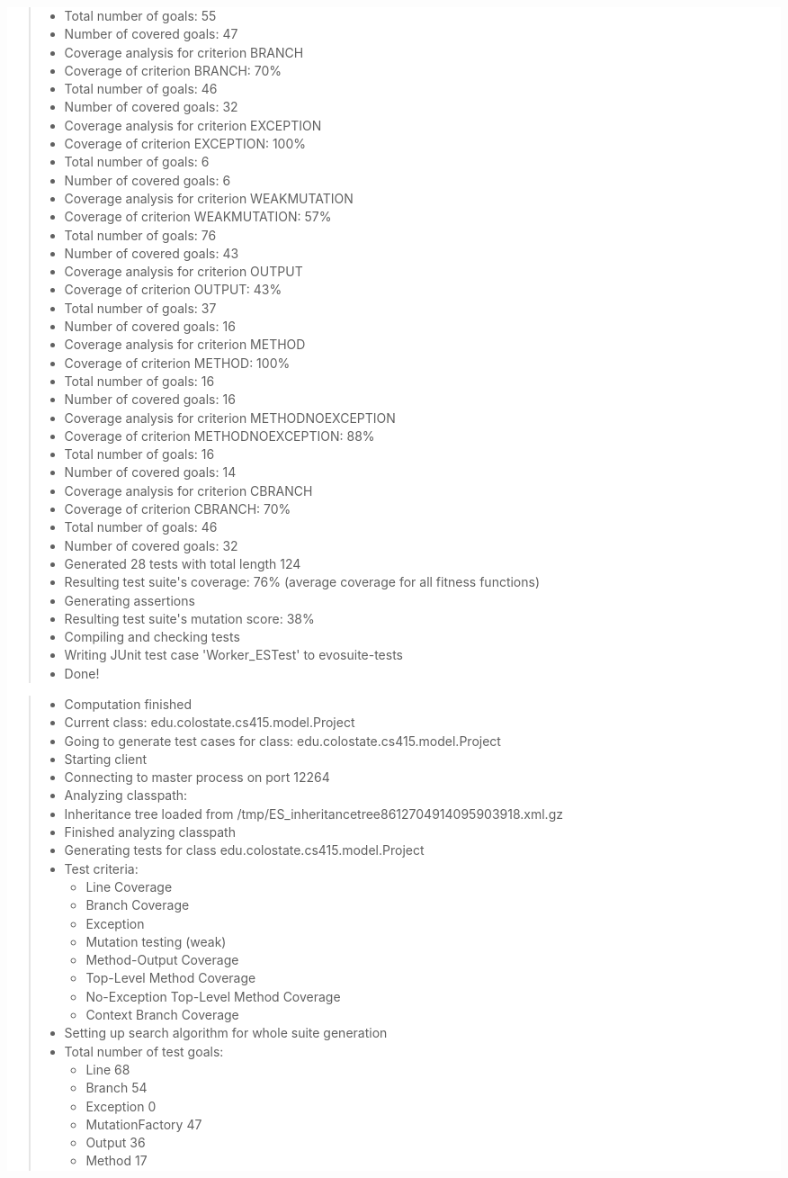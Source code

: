 > * Total number of goals: 55
> * Number of covered goals: 47
> * Coverage analysis for criterion BRANCH
> * Coverage of criterion BRANCH: 70%
> * Total number of goals: 46
> * Number of covered goals: 32
> * Coverage analysis for criterion EXCEPTION
> * Coverage of criterion EXCEPTION: 100%
> * Total number of goals: 6
> * Number of covered goals: 6
> * Coverage analysis for criterion WEAKMUTATION
> * Coverage of criterion WEAKMUTATION: 57%
> * Total number of goals: 76
> * Number of covered goals: 43
> * Coverage analysis for criterion OUTPUT
> * Coverage of criterion OUTPUT: 43%
> * Total number of goals: 37
> * Number of covered goals: 16
> * Coverage analysis for criterion METHOD
> * Coverage of criterion METHOD: 100%
> * Total number of goals: 16
> * Number of covered goals: 16
> * Coverage analysis for criterion METHODNOEXCEPTION
> * Coverage of criterion METHODNOEXCEPTION: 88%
> * Total number of goals: 16
> * Number of covered goals: 14
> * Coverage analysis for criterion CBRANCH
> * Coverage of criterion CBRANCH: 70%
> * Total number of goals: 46
> * Number of covered goals: 32
> * Generated 28 tests with total length 124
> * Resulting test suite's coverage: 76% (average coverage for all fitness functions)
> * Generating assertions
> * Resulting test suite's mutation score: 38%
> * Compiling and checking tests
> * Writing JUnit test case 'Worker_ESTest' to evosuite-tests
> * Done!

> * Computation finished
> * Current class: edu.colostate.cs415.model.Project
> * Going to generate test cases for class: edu.colostate.cs415.model.Project
> * Starting client
> * Connecting to master process on port 12264
> * Analyzing classpath: 
> * Inheritance tree loaded from /tmp/ES_inheritancetree8612704914095903918.xml.gz
> * Finished analyzing classpath
> * Generating tests for class edu.colostate.cs415.model.Project
> * Test criteria:
>   - Line Coverage
>   - Branch Coverage
>   - Exception
>   - Mutation testing (weak)
>   - Method-Output Coverage
>   - Top-Level Method Coverage
>   - No-Exception Top-Level Method Coverage
>   - Context Branch Coverage
> * Setting up search algorithm for whole suite generation
> * Total number of test goals: 
>   - Line 68
>   - Branch 54
>   - Exception 0
>   - MutationFactory 47
>   - Output 36
>   - Method 17